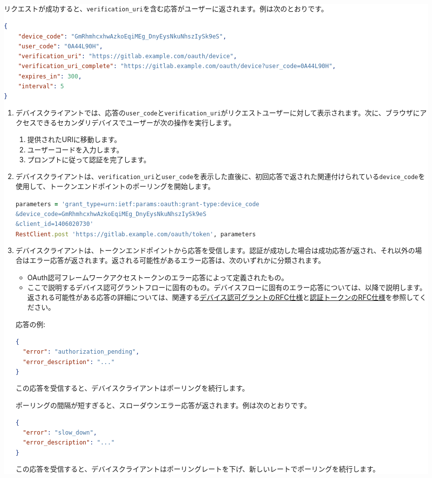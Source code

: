    リクエストが成功すると、`verification_uri`を含む応答がユーザーに返されます。例は次のとおりです。

   ```json
   {
       "device_code": "GmRhmhcxhwAzkoEqiMEg_DnyEysNkuNhszIySk9eS",
       "user_code": "0A44L90H",
       "verification_uri": "https://gitlab.example.com/oauth/device",
       "verification_uri_complete": "https://gitlab.example.com/oauth/device?user_code=0A44L90H",
       "expires_in": 300,
       "interval": 5
   }
   ```

1. デバイスクライアントでは、応答の`user_code`と`verification_uri`がリクエストユーザーに対して表示されます。次に、ブラウザにアクセスできるセカンダリデバイスでユーザーが次の操作を実行します。
   1. 提供されたURIに移動します。
   1. ユーザーコードを入力します。
   1. プロンプトに従って認証を完了します。

1. デバイスクライアントは、`verification_uri`と`user_code`を表示した直後に、初回応答で返された関連付けられている`device_code`を使用して、トークンエンドポイントのポーリングを開始します。

   ```ruby
   parameters = 'grant_type=urn:ietf:params:oauth:grant-type:device_code
   &device_code=GmRhmhcxhwAzkoEqiMEg_DnyEysNkuNhszIySk9eS
   &client_id=1406020730'
   RestClient.post 'https://gitlab.example.com/oauth/token', parameters
   ```

1. デバイスクライアントは、トークンエンドポイントから応答を受信します。認証が成功した場合は成功応答が返され、それ以外の場合はエラー応答が返されます。返される可能性があるエラー応答は、次のいずれかに分類されます。
   - OAuth認可フレームワークアクセストークンのエラー応答によって定義されたもの。
   - ここで説明するデバイス認可グラントフローに固有のもの。デバイスフローに固有のエラー応答については、以降で説明します。返される可能性がある応答の詳細については、関連する[デバイス認可グラントのRFC仕様](https://datatracker.ietf.org/doc/html/rfc8628#section-3.5)と[認証トークンのRFC仕様](https://datatracker.ietf.org/doc/html/rfc6749#section-5.2)を参照してください。

   応答の例:

   ```json
   {
     "error": "authorization_pending",
     "error_description": "..."
   }
   ```

   この応答を受信すると、デバイスクライアントはポーリングを続行します。

   ポーリングの間隔が短すぎると、スローダウンエラー応答が返されます。例は次のとおりです。

    ```json
    {
      "error": "slow_down",
      "error_description": "..."
    }
    ```

   この応答を受信すると、デバイスクライアントはポーリングレートを下げ、新しいレートでポーリングを続行します。
